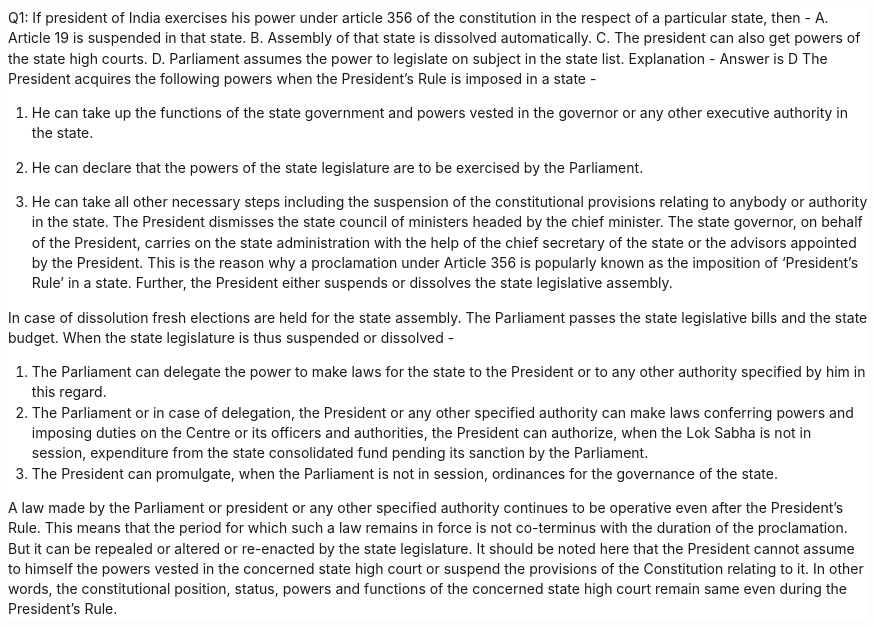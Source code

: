 





Q1: If president of India exercises his power under article 356 of the
constitution in the respect of a particular state, then -
A. Article 19 is suspended in that state.
B. Assembly of that state is dissolved automatically.
C. The president can also get powers of the state high courts.
D. Parliament assumes the power to legislate on subject in the state
list.
Explanation - Answer is D
The President acquires the following powers when the President’s Rule
is imposed in a state -
1. He can take up the functions of the state government and powers
vested in the governor or any other executive authority in the state.

2. He can declare that the powers of the state legislature are to be
exercised by the Parliament.
3. He can take all other necessary steps including the suspension of the
constitutional provisions relating to anybody or authority in the state.
The President dismisses the state council of ministers headed by the
chief minister.
The state governor, on behalf of the President, carries on the state
administration with the help of the chief secretary of the state or the
advisors appointed by the President.
This is the reason why a proclamation under Article 356 is popularly
known as the imposition of ‘President’s Rule’ in a state.
Further, the President either suspends or dissolves the state
legislative assembly.

In case of dissolution fresh elections are held for the state assembly.
The Parliament passes the state legislative bills and the state budget.
When the state legislature is thus suspended or dissolved -
1. The Parliament can delegate the power to make laws for the state to
the President or to any other authority specified by him in this regard.
2. The Parliament or in case of delegation, the President or any other
specified authority can make laws conferring powers and imposing
duties on the Centre or its officers and authorities, the President can
authorize, when the Lok Sabha is not in session, expenditure from the
state consolidated fund pending its sanction by the Parliament.
3. The President can promulgate, when the Parliament is not in session,
ordinances for the governance of the state.

A law made by the Parliament or president or any other specified
authority continues to be operative even after the President’s Rule.
This means that the period for which such a law remains in force is not
co-terminus with the duration of the proclamation.
But it can be repealed or altered or re-enacted by the state
legislature.
It should be noted here that the President cannot assume to himself
the powers vested in the concerned state high court or suspend the
provisions of the Constitution relating to it.
In other words, the constitutional position, status, powers and
functions of the concerned state high court remain same even during
the President’s Rule.
